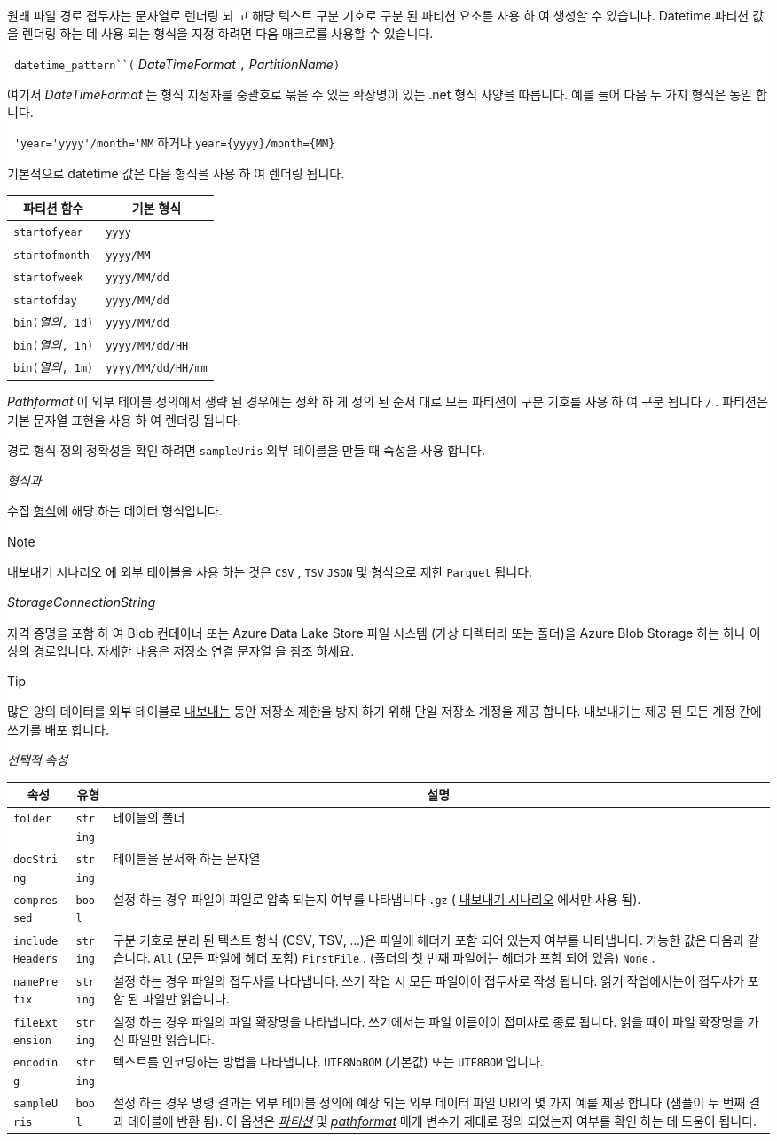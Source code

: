 원래 파일 경로 접두사는 문자열로 렌더링 되 고 해당 텍스트 구분 기호로 구분 된 파티션 요소를 사용 하 여 생성할 수 있습니다. Datetime 파티션 값을 렌더링 하는 데 사용 되는 형식을 지정 하려면 다음 매크로를 사용할 수 있습니다.

&nbsp;&nbsp;`datetime_pattern``(` *DateTimeFormat* `,` *PartitionName*`)`  

여기서 *DateTimeFormat* 는 형식 지정자를 중괄호로 묶을 수 있는 확장명이 있는 .net 형식 사양을 따릅니다. 예를 들어 다음 두 가지 형식은 동일 합니다.

&nbsp;&nbsp;`'year='yyyy'/month='MM` 하거나 `year={yyyy}/month={MM}`

기본적으로 datetime 값은 다음 형식을 사용 하 여 렌더링 됩니다.

| 파티션 함수    | 기본 형식 |
|-----------------------|----------------|
| `startofyear`         | `yyyy`         |
| `startofmonth`        | `yyyy/MM`      |
| `startofweek`         | `yyyy/MM/dd`   |
| `startofday`          | `yyyy/MM/dd`   |
| `bin(`*열의*`, 1d)` | `yyyy/MM/dd`   |
| `bin(`*열의*`, 1h)` | `yyyy/MM/dd/HH` |
| `bin(`*열의*`, 1m)` | `yyyy/MM/dd/HH/mm` |

*Pathformat* 이 외부 테이블 정의에서 생략 된 경우에는 정확 하 게 정의 된 순서 대로 모든 파티션이 구분 기호를 사용 하 여 구분 됩니다 `/` . 파티션은 기본 문자열 표현을 사용 하 여 렌더링 됩니다.

경로 형식 정의 정확성을 확인 하려면 `sampleUris` 외부 테이블을 만들 때 속성을 사용 합니다.

<a name="format"></a>
*형식과*

수집 [형식](../../ingestion-supported-formats.md)에 해당 하는 데이터 형식입니다.

> [!NOTE]
> [내보내기 시나리오](data-export/export-data-to-an-external-table.md) 에 외부 테이블을 사용 하는 것은 `CSV` , `TSV` `JSON` 및 형식으로 제한 `Parquet` 됩니다.

<a name="connection-string"></a>
*StorageConnectionString*

자격 증명을 포함 하 여 Blob 컨테이너 또는 Azure Data Lake Store 파일 시스템 (가상 디렉터리 또는 폴더)을 Azure Blob Storage 하는 하나 이상의 경로입니다.
자세한 내용은 [저장소 연결 문자열](../api/connection-strings/storage.md) 을 참조 하세요.

> [!TIP]
> 많은 양의 데이터를 외부 테이블로 [내보내는](data-export/export-data-to-an-external-table.md) 동안 저장소 제한을 방지 하기 위해 단일 저장소 계정을 제공 합니다. 내보내기는 제공 된 모든 계정 간에 쓰기를 배포 합니다. 

<a name="properties"></a>
*선택적 속성*

| 속성         | 유형     | 설명       |
|------------------|----------|-------------------------------------------------------------------------------------|
| `folder`         | `string` | 테이블의 폴더                                                                     |
| `docString`      | `string` | 테이블을 문서화 하는 문자열                                                       |
| `compressed`     | `bool`   | 설정 하는 경우 파일이 파일로 압축 되는지 여부를 나타냅니다 `.gz` ( [내보내기 시나리오](data-export/export-data-to-an-external-table.md) 에서만 사용 됨). |
| `includeHeaders` | `string` | 구분 기호로 분리 된 텍스트 형식 (CSV, TSV, ...)은 파일에 헤더가 포함 되어 있는지 여부를 나타냅니다. 가능한 값은 다음과 같습니다. `All` (모든 파일에 헤더 포함) `FirstFile` . (폴더의 첫 번째 파일에는 헤더가 포함 되어 있음) `None` . |
| `namePrefix`     | `string` | 설정 하는 경우 파일의 접두사를 나타냅니다. 쓰기 작업 시 모든 파일이이 접두사로 작성 됩니다. 읽기 작업에서는이 접두사가 포함 된 파일만 읽습니다. |
| `fileExtension`  | `string` | 설정 하는 경우 파일의 파일 확장명을 나타냅니다. 쓰기에서는 파일 이름이이 접미사로 종료 됩니다. 읽을 때이 파일 확장명을 가진 파일만 읽습니다.           |
| `encoding`       | `string` | 텍스트를 인코딩하는 방법을 나타냅니다. `UTF8NoBOM` (기본값) 또는 `UTF8BOM` 입니다.             |
| `sampleUris`     | `bool`   | 설정 하는 경우 명령 결과는 외부 테이블 정의에 예상 되는 외부 데이터 파일 URI의 몇 가지 예를 제공 합니다 (샘플이 두 번째 결과 테이블에 반환 됨). 이 옵션은 *[파티션](#partitions)* 및 *[pathformat](#path-format)* 매개 변수가 제대로 정의 되었는지 여부를 확인 하는 데 도움이 됩니다. |